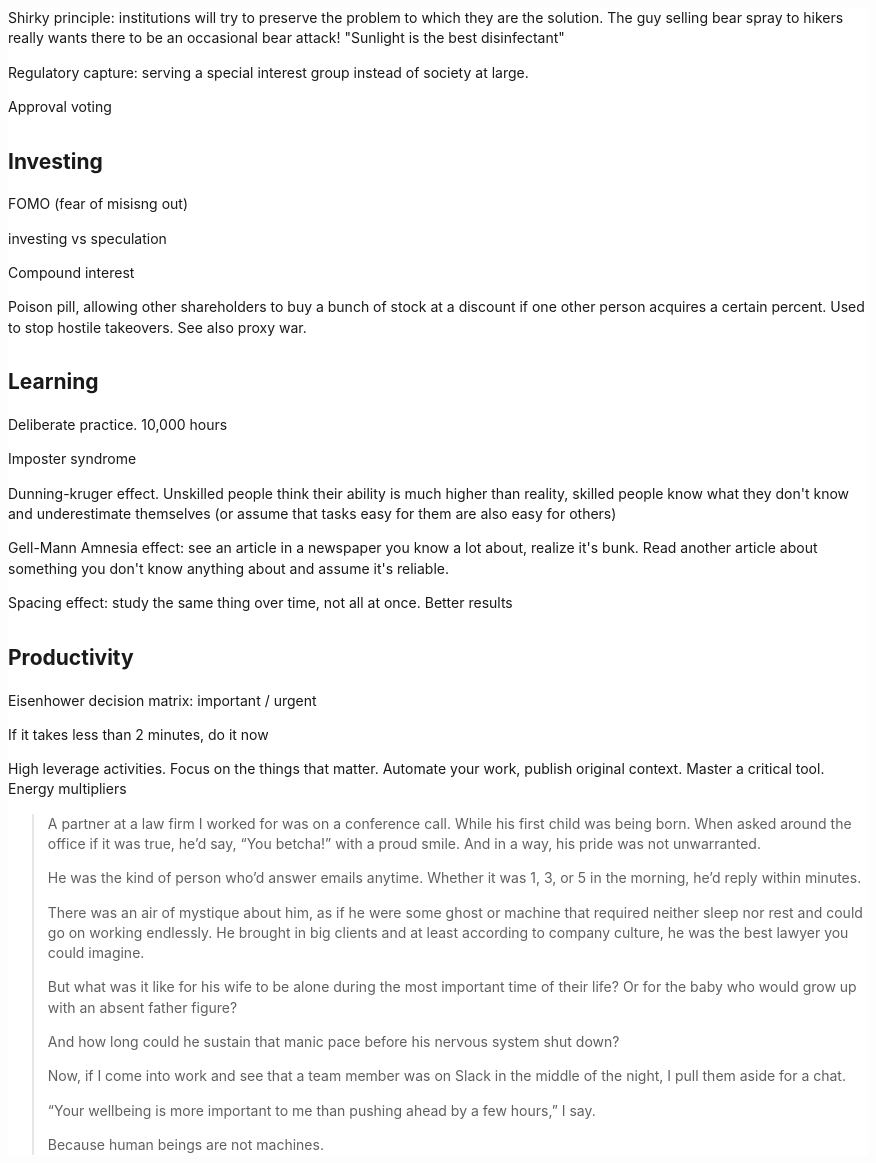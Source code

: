 Shirky principle: institutions will try to preserve the problem to which they are the solution. The guy selling bear spray to hikers really wants there to be an occasional bear attack!
"Sunlight is the best disinfectant"

Regulatory capture: serving a special interest group instead of society at large.

Approval voting

## Investing

FOMO (fear of misisng out)

investing vs speculation

Compound interest

Poison pill, allowing other shareholders to buy a bunch of stock at a discount if one other person acquires a certain percent. Used to stop hostile takeovers. See also proxy war.

## Learning

Deliberate practice. 10,000 hours

Imposter syndrome

Dunning-kruger effect.  Unskilled people think their ability is much higher than reality, skilled people know what they don't know and underestimate themselves (or assume that tasks easy for them are also easy for others)

Gell-Mann Amnesia effect: see an article in a newspaper you know a lot about, realize it's bunk. Read another article about something you don't know anything about and assume it's reliable.

Spacing effect: study the same thing over time, not all at once. Better results

## Productivity

Eisenhower decision matrix: important / urgent

If it takes less than 2 minutes, do it now

High leverage activities. Focus on the things that matter.
Automate your work, publish original context. Master a critical tool. Energy multipliers

> A partner at a law firm I worked for was on a conference call.
> While his first child was being born.
> When asked around the office if it was true, he’d say, “You betcha!” with a proud smile.
> And in a way, his pride was not unwarranted.
> 
> He was the kind of person who’d answer emails anytime. Whether it was 1, 3, or 5 in the morning, he’d reply within minutes.
> 
> There was an air of mystique about him, as if he were some ghost or machine that required neither sleep nor rest and could go on working endlessly.
> He brought in big clients and at least according to company culture, he was the best lawyer you could imagine.
> 
> But what was it like for his wife to be alone during the most important time of their life? Or for the baby who would grow up with an absent father figure?
> 
> And how long could he sustain that manic pace before his nervous system shut down?
> 
> Now, if I come into work and see that a team member was on Slack in the middle of the night, I pull them aside for a chat.
> 
> “Your wellbeing is more important to me than pushing ahead by a few hours,” I say.
> 
> Because human beings are not machines.
> 